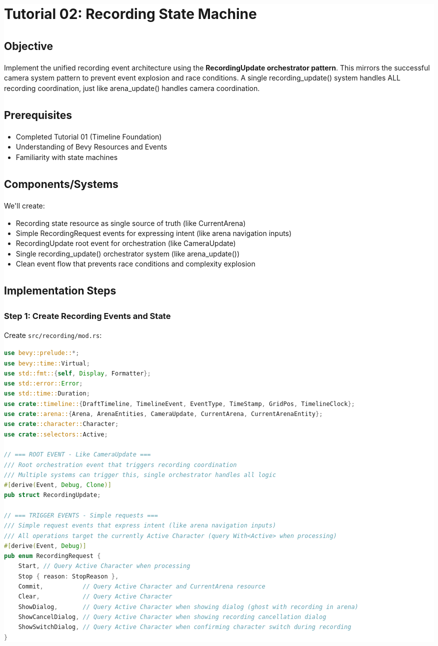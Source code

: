 # Tutorial 02: Recording State Machine

## Objective

Implement the unified recording event architecture using the **RecordingUpdate orchestrator pattern**. This mirrors the successful camera system pattern to prevent event explosion and race conditions. A single recording_update() system handles ALL recording coordination, just like arena_update() handles camera coordination.

## Prerequisites

- Completed Tutorial 01 (Timeline Foundation)
- Understanding of Bevy Resources and Events
- Familiarity with state machines

## Components/Systems

We'll create:

- Recording state resource as single source of truth (like CurrentArena)
- Simple RecordingRequest events for expressing intent (like arena navigation inputs)
- RecordingUpdate root event for orchestration (like CameraUpdate)
- Single recording_update() orchestrator system (like arena_update())
- Clean event flow that prevents race conditions and complexity explosion

## Implementation Steps

### Step 1: Create Recording Events and State

Create `src/recording/mod.rs`:

```rust
use bevy::prelude::*;
use bevy::time::Virtual;
use std::fmt::{self, Display, Formatter};
use std::error::Error;
use std::time::Duration;
use crate::timeline::{DraftTimeline, TimelineEvent, EventType, TimeStamp, GridPos, TimelineClock};
use crate::arena::{Arena, ArenaEntities, CameraUpdate, CurrentArena, CurrentArenaEntity};
use crate::character::Character;
use crate::selectors::Active;

// === ROOT EVENT - Like CameraUpdate ===
/// Root orchestration event that triggers recording coordination
/// Multiple systems can trigger this, single orchestrator handles all logic
#[derive(Event, Debug, Clone)]
pub struct RecordingUpdate;

// === TRIGGER EVENTS - Simple requests ===
/// Simple request events that express intent (like arena navigation inputs)
/// All operations target the currently Active Character (query With<Active> when processing)
#[derive(Event, Debug)]
pub enum RecordingRequest {
    Start, // Query Active Character when processing
    Stop { reason: StopReason },
    Commit,           // Query Active Character and CurrentArena resource
    Clear,            // Query Active Character
    ShowDialog,       // Query Active Character when showing dialog (ghost with recording in arena)
    ShowCancelDialog, // Query Active Character when showing recording cancellation dialog
    ShowSwitchDialog, // Query Active Character when confirming character switch during recording
}

```